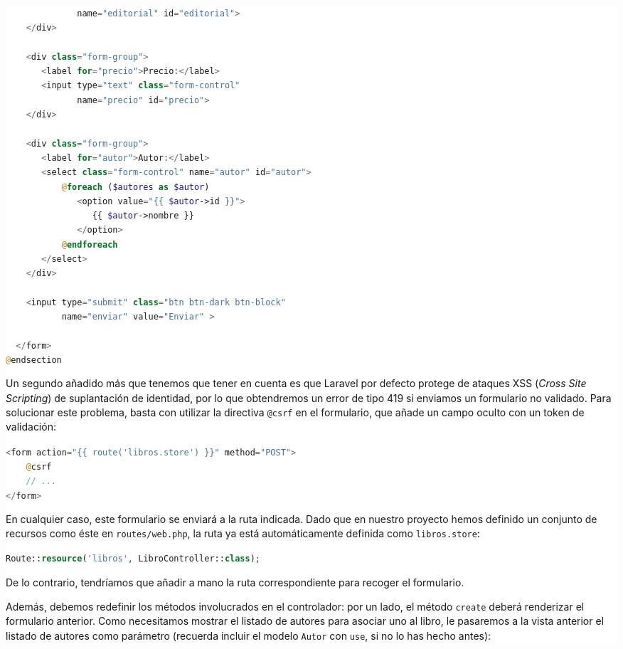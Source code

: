 ```php
              name="editorial" id="editorial">
    </div>

    <div class="form-group">
       <label for="precio">Precio:</label>
       <input type="text" class="form-control" 
              name="precio" id="precio">
    </div>

    <div class="form-group">
       <label for="autor">Autor:</label>
       <select class="form-control" name="autor" id="autor">
           @foreach ($autores as $autor)
              <option value="{{ $autor->id }}">
                 {{ $autor->nombre }}
              </option>
           @endforeach
       </select>
    </div>

    <input type="submit" class="btn btn-dark btn-block"
           name="enviar" value="Enviar" >
                  
  </form>
@endsection
```

Un segundo añadido más que tenemos que tener en cuenta es que Laravel por defecto protege de ataques XSS (*Cross Site Scripting*) de suplantación de identidad, por lo que obtendremos un error de tipo 419 si enviamos un formulario no validado. Para solucionar este problema, basta con utilizar la directiva `@csrf` en el formulario, que añade un campo oculto con un token de validación:

```php
<form action="{{ route('libros.store') }}" method="POST">
    @csrf
    // ...
</form>
```

En cualquier caso, este formulario se enviará a la ruta indicada. Dado que en nuestro proyecto hemos definido un conjunto de recursos como éste en `routes/web.php`, la ruta ya está automáticamente definida como `libros.store`:

```php
Route::resource('libros', LibroController::class);
```

De lo contrario, tendríamos que añadir a mano la ruta correspondiente para recoger el formulario.

Además, debemos redefinir los métodos involucrados en el controlador: por un lado, el método `create` deberá renderizar el formulario anterior. Como necesitamos mostrar el listado de autores para asociar uno al libro, le pasaremos a la vista anterior el listado de autores como parámetro (recuerda incluir el modelo `Autor` con `use`, si no lo has hecho antes):
